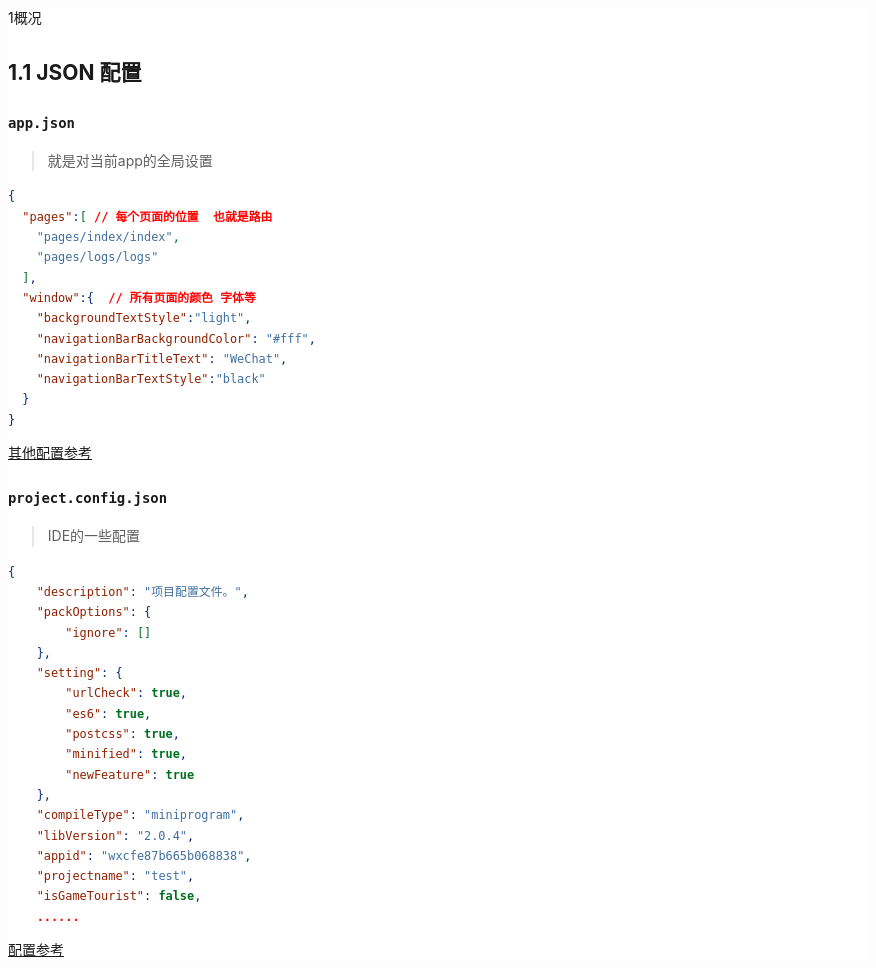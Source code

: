 1概况

## 1.1 JSON 配置

### `app.json`

> 就是对当前app的全局设置

```json
{
  "pages":[ // 每个页面的位置  也就是路由
    "pages/index/index",
    "pages/logs/logs"
  ],
  "window":{  // 所有页面的颜色 字体等
    "backgroundTextStyle":"light",
    "navigationBarBackgroundColor": "#fff",
    "navigationBarTitleText": "WeChat",
    "navigationBarTextStyle":"black"
  }
}

```

[其他配置参考](https://developers.weixin.qq.com/miniprogram/dev/framework/config.html )

### `project.config.json`

> IDE的一些配置

```json
{
	"description": "项目配置文件。",
	"packOptions": {
		"ignore": []
	},
	"setting": {
		"urlCheck": true,
		"es6": true,
		"postcss": true,
		"minified": true,
		"newFeature": true
	},
	"compileType": "miniprogram",
	"libVersion": "2.0.4",
	"appid": "wxcfe87b665b068838",
	"projectname": "test",
	"isGameTourist": false,
    ......
```

[配置参考](https://developers.weixin.qq.com/miniprogram/dev/devtools/edit.html#%E6%96%87%E4%BB%B6%E6%94%AF%E6%8C%81 )
